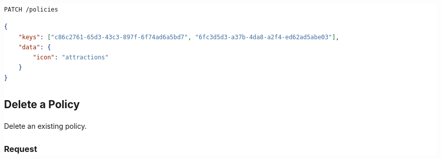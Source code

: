`PATCH /policies`

```json
{
	"keys": ["c86c2761-65d3-43c3-897f-6f74ad6a5bd7", "6fc3d5d3-a37b-4da8-a2f4-ed62ad5abe03"],
	"data": {
		"icon": "attractions"
	}
}
```

</template>
<template #graphql>

`POST /graphql/system`

```graphql
mutation {
	update_policies_items(
		ids: ["c86c2761-65d3-43c3-897f-6f74ad6a5bd7", "6fc3d5d3-a37b-4da8-a2f4-ed62ad5abe03"]
		data: { icon: "attractions" }
	) {
		id
		name
		users {
			email
		}
	}
}
```

</template>
<template #sdk>

```js
import { createClairview, rest, updatePolicies } from '@clairview/sdk';

const client = createClairview('https://clairview.example.com').with(rest());

const result = await client.request(
	updatePolicies(['a262a7f6-9ed4-423d-8cd2-3ee3b2d2a658', '1792dc2c-6142-4723-ae40-698d082ddc5e'], {
		admin_access: true,
	})
);
```

</template>
</SnippetToggler>

## Delete a Policy

Delete an existing policy.

### Request
